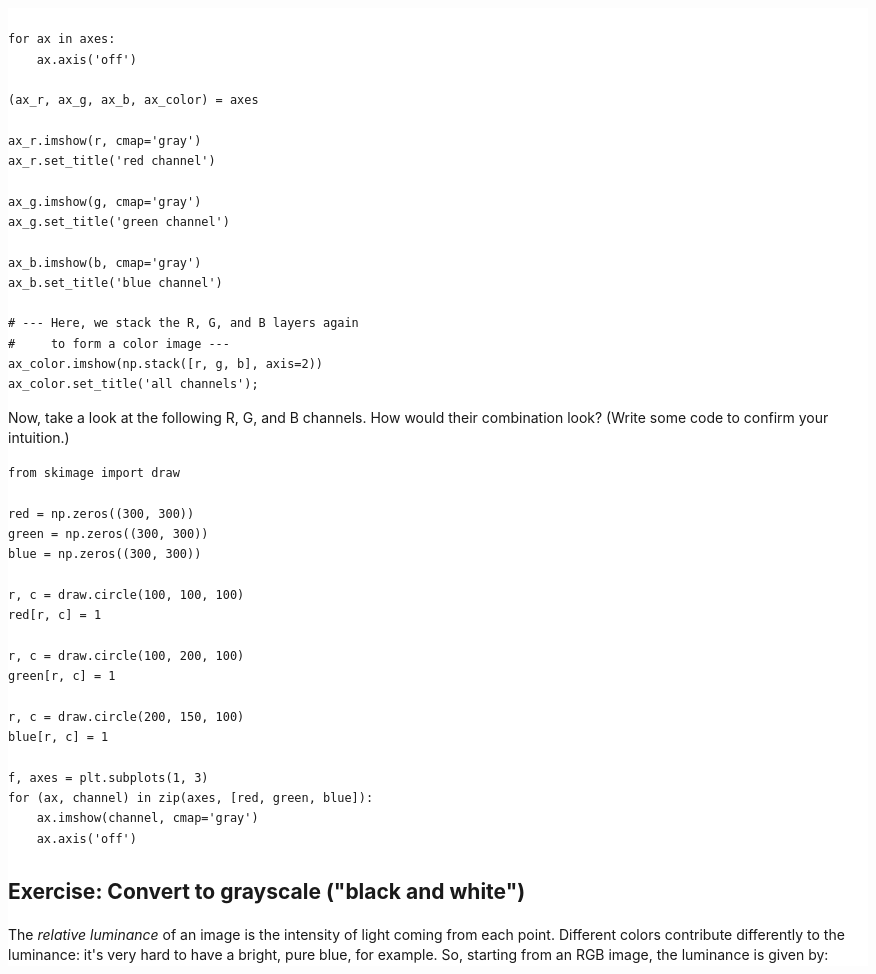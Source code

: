 ```{code-cell} python

for ax in axes:
    ax.axis('off')

(ax_r, ax_g, ax_b, ax_color) = axes

ax_r.imshow(r, cmap='gray')
ax_r.set_title('red channel')

ax_g.imshow(g, cmap='gray')
ax_g.set_title('green channel')

ax_b.imshow(b, cmap='gray')
ax_b.set_title('blue channel')

# --- Here, we stack the R, G, and B layers again
#     to form a color image ---
ax_color.imshow(np.stack([r, g, b], axis=2))
ax_color.set_title('all channels');
```

Now, take a look at the following R, G, and B channels.  How would their combination look? (Write some code to confirm your intuition.)

```{code-cell} python
from skimage import draw

red = np.zeros((300, 300))
green = np.zeros((300, 300))
blue = np.zeros((300, 300))

r, c = draw.circle(100, 100, 100)
red[r, c] = 1

r, c = draw.circle(100, 200, 100)
green[r, c] = 1

r, c = draw.circle(200, 150, 100)
blue[r, c] = 1

f, axes = plt.subplots(1, 3)
for (ax, channel) in zip(axes, [red, green, blue]):
    ax.imshow(channel, cmap='gray')
    ax.axis('off')
```

## Exercise: Convert to grayscale ("black and white")

The *relative luminance* of an image is the intensity of light coming from each point. Different colors contribute differently to the luminance: it's very hard to have a bright, pure blue, for example. So, starting from an RGB image, the luminance is given by:
